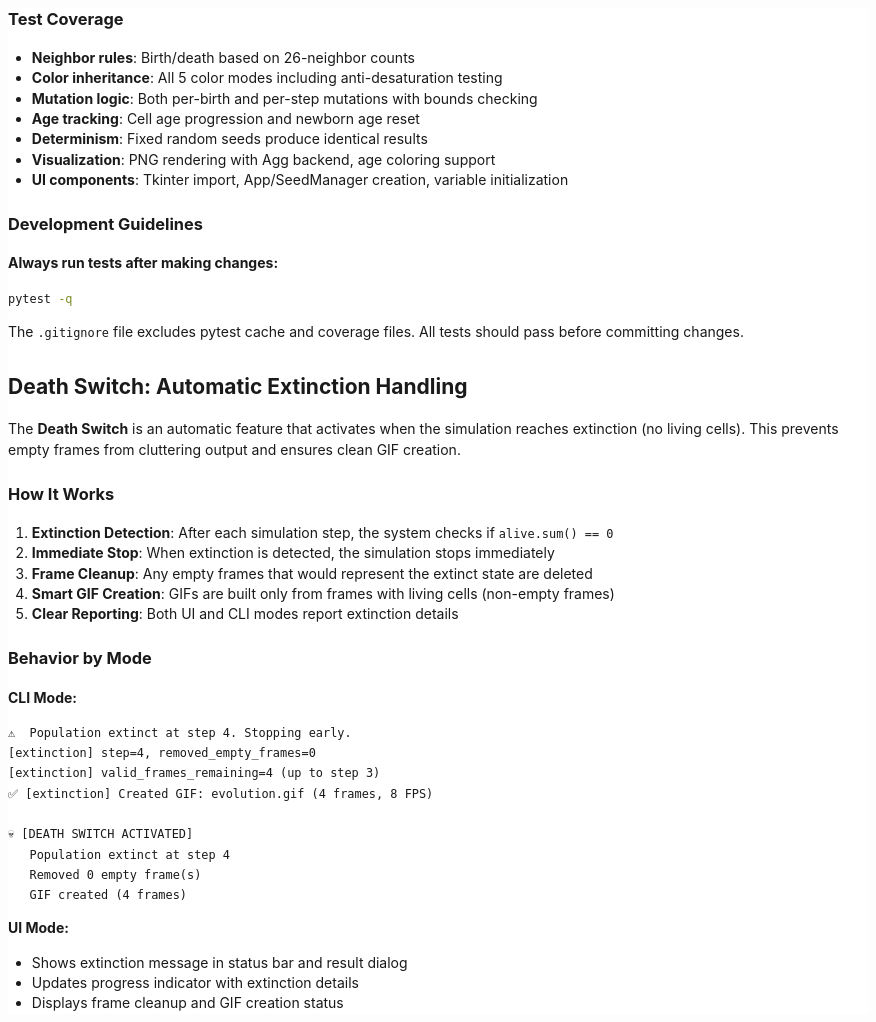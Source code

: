 ### Test Coverage

- **Neighbor rules**: Birth/death based on 26-neighbor counts
- **Color inheritance**: All 5 color modes including anti-desaturation testing
- **Mutation logic**: Both per-birth and per-step mutations with bounds checking
- **Age tracking**: Cell age progression and newborn age reset
- **Determinism**: Fixed random seeds produce identical results
- **Visualization**: PNG rendering with Agg backend, age coloring support
- **UI components**: Tkinter import, App/SeedManager creation, variable initialization

### Development Guidelines

**Always run tests after making changes:**
```bash
pytest -q
```

The `.gitignore` file excludes pytest cache and coverage files. All tests should pass before committing changes.

## Death Switch: Automatic Extinction Handling

The **Death Switch** is an automatic feature that activates when the simulation reaches extinction (no living cells). This prevents empty frames from cluttering output and ensures clean GIF creation.

### How It Works

1. **Extinction Detection**: After each simulation step, the system checks if `alive.sum() == 0`
2. **Immediate Stop**: When extinction is detected, the simulation stops immediately
3. **Frame Cleanup**: Any empty frames that would represent the extinct state are deleted
4. **Smart GIF Creation**: GIFs are built only from frames with living cells (non-empty frames)
5. **Clear Reporting**: Both UI and CLI modes report extinction details

### Behavior by Mode

**CLI Mode:**
```
⚠️  Population extinct at step 4. Stopping early.
[extinction] step=4, removed_empty_frames=0
[extinction] valid_frames_remaining=4 (up to step 3)
✅ [extinction] Created GIF: evolution.gif (4 frames, 8 FPS)

💀 [DEATH SWITCH ACTIVATED]
   Population extinct at step 4
   Removed 0 empty frame(s)
   GIF created (4 frames)
```

**UI Mode:**
- Shows extinction message in status bar and result dialog
- Updates progress indicator with extinction details
- Displays frame cleanup and GIF creation status
